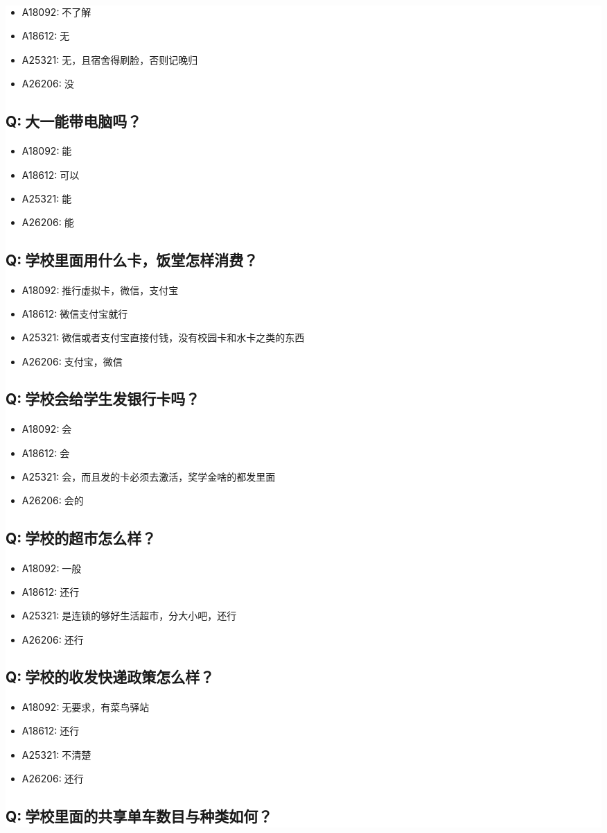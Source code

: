 - A18092: 不了解

- A18612: 无

- A25321: 无，且宿舍得刷脸，否则记晚归

- A26206: 没

## Q: 大一能带电脑吗？

- A18092: 能

- A18612: 可以

- A25321: 能

- A26206: 能

## Q: 学校里面用什么卡，饭堂怎样消费？

- A18092: 推行虚拟卡，微信，支付宝

- A18612: 微信支付宝就行

- A25321: 微信或者支付宝直接付钱，没有校园卡和水卡之类的东西

- A26206: 支付宝，微信

## Q: 学校会给学生发银行卡吗？

- A18092: 会

- A18612: 会

- A25321: 会，而且发的卡必须去激活，奖学金啥的都发里面

- A26206: 会的

## Q: 学校的超市怎么样？

- A18092: 一般

- A18612: 还行

- A25321: 是连锁的够好生活超市，分大小吧，还行

- A26206: 还行

## Q: 学校的收发快递政策怎么样？

- A18092: 无要求，有菜鸟驿站

- A18612: 还行

- A25321: 不清楚

- A26206: 还行

## Q: 学校里面的共享单车数目与种类如何？
